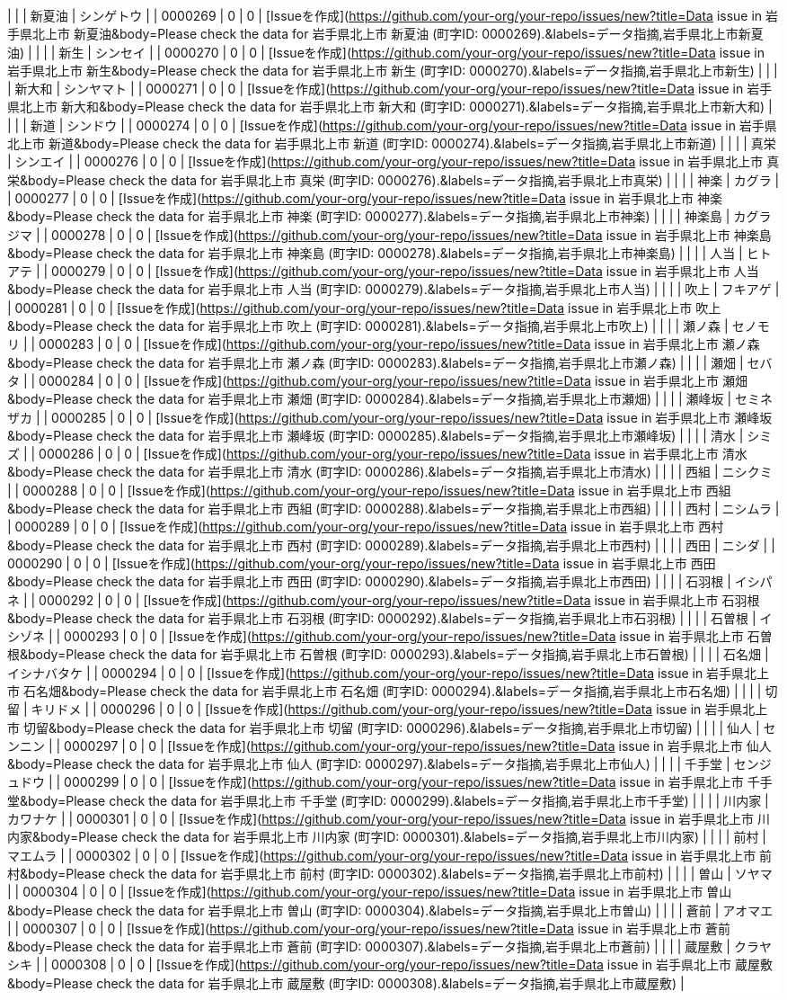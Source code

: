 |  |  | 新夏油 |   シンゲトウ |  | 0000269 | 0 | 0 | [Issueを作成](https://github.com/your-org/your-repo/issues/new?title=Data issue in 岩手県北上市   新夏油&body=Please check the data for 岩手県北上市   新夏油 (町字ID: 0000269).&labels=データ指摘,岩手県北上市新夏油) |
|  |  | 新生 |   シンセイ |  | 0000270 | 0 | 0 | [Issueを作成](https://github.com/your-org/your-repo/issues/new?title=Data issue in 岩手県北上市   新生&body=Please check the data for 岩手県北上市   新生 (町字ID: 0000270).&labels=データ指摘,岩手県北上市新生) |
|  |  | 新大和 |   シンヤマト |  | 0000271 | 0 | 0 | [Issueを作成](https://github.com/your-org/your-repo/issues/new?title=Data issue in 岩手県北上市   新大和&body=Please check the data for 岩手県北上市   新大和 (町字ID: 0000271).&labels=データ指摘,岩手県北上市新大和) |
|  |  | 新道 |   シンドウ |  | 0000274 | 0 | 0 | [Issueを作成](https://github.com/your-org/your-repo/issues/new?title=Data issue in 岩手県北上市   新道&body=Please check the data for 岩手県北上市   新道 (町字ID: 0000274).&labels=データ指摘,岩手県北上市新道) |
|  |  | 真栄 |   シンエイ |  | 0000276 | 0 | 0 | [Issueを作成](https://github.com/your-org/your-repo/issues/new?title=Data issue in 岩手県北上市   真栄&body=Please check the data for 岩手県北上市   真栄 (町字ID: 0000276).&labels=データ指摘,岩手県北上市真栄) |
|  |  | 神楽 |   カグラ |  | 0000277 | 0 | 0 | [Issueを作成](https://github.com/your-org/your-repo/issues/new?title=Data issue in 岩手県北上市   神楽&body=Please check the data for 岩手県北上市   神楽 (町字ID: 0000277).&labels=データ指摘,岩手県北上市神楽) |
|  |  | 神楽島 |   カグラジマ |  | 0000278 | 0 | 0 | [Issueを作成](https://github.com/your-org/your-repo/issues/new?title=Data issue in 岩手県北上市   神楽島&body=Please check the data for 岩手県北上市   神楽島 (町字ID: 0000278).&labels=データ指摘,岩手県北上市神楽島) |
|  |  | 人当 |   ヒトアテ |  | 0000279 | 0 | 0 | [Issueを作成](https://github.com/your-org/your-repo/issues/new?title=Data issue in 岩手県北上市   人当&body=Please check the data for 岩手県北上市   人当 (町字ID: 0000279).&labels=データ指摘,岩手県北上市人当) |
|  |  | 吹上 |   フキアゲ |  | 0000281 | 0 | 0 | [Issueを作成](https://github.com/your-org/your-repo/issues/new?title=Data issue in 岩手県北上市   吹上&body=Please check the data for 岩手県北上市   吹上 (町字ID: 0000281).&labels=データ指摘,岩手県北上市吹上) |
|  |  | 瀬ノ森 |   セノモリ |  | 0000283 | 0 | 0 | [Issueを作成](https://github.com/your-org/your-repo/issues/new?title=Data issue in 岩手県北上市   瀬ノ森&body=Please check the data for 岩手県北上市   瀬ノ森 (町字ID: 0000283).&labels=データ指摘,岩手県北上市瀬ノ森) |
|  |  | 瀬畑 |   セバタ |  | 0000284 | 0 | 0 | [Issueを作成](https://github.com/your-org/your-repo/issues/new?title=Data issue in 岩手県北上市   瀬畑&body=Please check the data for 岩手県北上市   瀬畑 (町字ID: 0000284).&labels=データ指摘,岩手県北上市瀬畑) |
|  |  | 瀬峰坂 |   セミネザカ |  | 0000285 | 0 | 0 | [Issueを作成](https://github.com/your-org/your-repo/issues/new?title=Data issue in 岩手県北上市   瀬峰坂&body=Please check the data for 岩手県北上市   瀬峰坂 (町字ID: 0000285).&labels=データ指摘,岩手県北上市瀬峰坂) |
|  |  | 清水 |   シミズ |  | 0000286 | 0 | 0 | [Issueを作成](https://github.com/your-org/your-repo/issues/new?title=Data issue in 岩手県北上市   清水&body=Please check the data for 岩手県北上市   清水 (町字ID: 0000286).&labels=データ指摘,岩手県北上市清水) |
|  |  | 西組 |   ニシクミ |  | 0000288 | 0 | 0 | [Issueを作成](https://github.com/your-org/your-repo/issues/new?title=Data issue in 岩手県北上市   西組&body=Please check the data for 岩手県北上市   西組 (町字ID: 0000288).&labels=データ指摘,岩手県北上市西組) |
|  |  | 西村 |   ニシムラ |  | 0000289 | 0 | 0 | [Issueを作成](https://github.com/your-org/your-repo/issues/new?title=Data issue in 岩手県北上市   西村&body=Please check the data for 岩手県北上市   西村 (町字ID: 0000289).&labels=データ指摘,岩手県北上市西村) |
|  |  | 西田 |   ニシダ |  | 0000290 | 0 | 0 | [Issueを作成](https://github.com/your-org/your-repo/issues/new?title=Data issue in 岩手県北上市   西田&body=Please check the data for 岩手県北上市   西田 (町字ID: 0000290).&labels=データ指摘,岩手県北上市西田) |
|  |  | 石羽根 |   イシパネ |  | 0000292 | 0 | 0 | [Issueを作成](https://github.com/your-org/your-repo/issues/new?title=Data issue in 岩手県北上市   石羽根&body=Please check the data for 岩手県北上市   石羽根 (町字ID: 0000292).&labels=データ指摘,岩手県北上市石羽根) |
|  |  | 石曽根 |   イシゾネ |  | 0000293 | 0 | 0 | [Issueを作成](https://github.com/your-org/your-repo/issues/new?title=Data issue in 岩手県北上市   石曽根&body=Please check the data for 岩手県北上市   石曽根 (町字ID: 0000293).&labels=データ指摘,岩手県北上市石曽根) |
|  |  | 石名畑 |   イシナバタケ |  | 0000294 | 0 | 0 | [Issueを作成](https://github.com/your-org/your-repo/issues/new?title=Data issue in 岩手県北上市   石名畑&body=Please check the data for 岩手県北上市   石名畑 (町字ID: 0000294).&labels=データ指摘,岩手県北上市石名畑) |
|  |  | 切留 |   キリドメ |  | 0000296 | 0 | 0 | [Issueを作成](https://github.com/your-org/your-repo/issues/new?title=Data issue in 岩手県北上市   切留&body=Please check the data for 岩手県北上市   切留 (町字ID: 0000296).&labels=データ指摘,岩手県北上市切留) |
|  |  | 仙人 |   センニン |  | 0000297 | 0 | 0 | [Issueを作成](https://github.com/your-org/your-repo/issues/new?title=Data issue in 岩手県北上市   仙人&body=Please check the data for 岩手県北上市   仙人 (町字ID: 0000297).&labels=データ指摘,岩手県北上市仙人) |
|  |  | 千手堂 |   センジュドウ |  | 0000299 | 0 | 0 | [Issueを作成](https://github.com/your-org/your-repo/issues/new?title=Data issue in 岩手県北上市   千手堂&body=Please check the data for 岩手県北上市   千手堂 (町字ID: 0000299).&labels=データ指摘,岩手県北上市千手堂) |
|  |  | 川内家 |   カワナケ |  | 0000301 | 0 | 0 | [Issueを作成](https://github.com/your-org/your-repo/issues/new?title=Data issue in 岩手県北上市   川内家&body=Please check the data for 岩手県北上市   川内家 (町字ID: 0000301).&labels=データ指摘,岩手県北上市川内家) |
|  |  | 前村 |   マエムラ |  | 0000302 | 0 | 0 | [Issueを作成](https://github.com/your-org/your-repo/issues/new?title=Data issue in 岩手県北上市   前村&body=Please check the data for 岩手県北上市   前村 (町字ID: 0000302).&labels=データ指摘,岩手県北上市前村) |
|  |  | 曽山 |   ソヤマ |  | 0000304 | 0 | 0 | [Issueを作成](https://github.com/your-org/your-repo/issues/new?title=Data issue in 岩手県北上市   曽山&body=Please check the data for 岩手県北上市   曽山 (町字ID: 0000304).&labels=データ指摘,岩手県北上市曽山) |
|  |  | 蒼前 |   アオマエ |  | 0000307 | 0 | 0 | [Issueを作成](https://github.com/your-org/your-repo/issues/new?title=Data issue in 岩手県北上市   蒼前&body=Please check the data for 岩手県北上市   蒼前 (町字ID: 0000307).&labels=データ指摘,岩手県北上市蒼前) |
|  |  | 蔵屋敷 |   クラヤシキ |  | 0000308 | 0 | 0 | [Issueを作成](https://github.com/your-org/your-repo/issues/new?title=Data issue in 岩手県北上市   蔵屋敷&body=Please check the data for 岩手県北上市   蔵屋敷 (町字ID: 0000308).&labels=データ指摘,岩手県北上市蔵屋敷) |